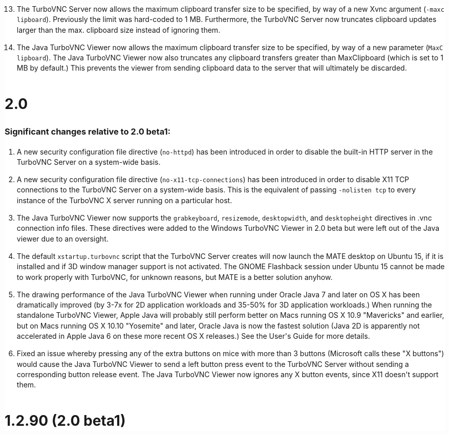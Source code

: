 13. The TurboVNC Server now allows the maximum clipboard transfer size to be
specified, by way of a new Xvnc argument (`-maxclipboard`).  Previously the
limit was hard-coded to 1 MB.  Furthermore, the TurboVNC Server now truncates
clipboard updates larger than the max. clipboard size instead of ignoring them.

14. The Java TurboVNC Viewer now allows the maximum clipboard transfer size to
be specified, by way of a new parameter (`MaxClipboard`).  The Java TurboVNC
Viewer now also truncates any clipboard transfers greater than MaxClipboard
(which is set to 1 MB by default.)  This prevents the viewer from sending
clipboard data to the server that will ultimately be discarded.


2.0
===

### Significant changes relative to 2.0 beta1:

1. A new security configuration file directive (`no-httpd`) has been introduced
in order to disable the built-in HTTP server in the TurboVNC Server on a
system-wide basis.

2. A new security configuration file directive (`no-x11-tcp-connections`) has
been introduced in order to disable X11 TCP connections to the TurboVNC Server
on a system-wide basis.  This is the equivalent of passing `-nolisten tcp` to
every instance of the TurboVNC X server running on a particular host.

3. The Java TurboVNC Viewer now supports the `grabkeyboard`, `resizemode`,
`desktopwidth`, and `desktopheight` directives in .vnc connection info files.
These directives were added to the Windows TurboVNC Viewer in 2.0 beta but were
left out of the Java viewer due to an oversight.

4. The default `xstartup.turbovnc` script that the TurboVNC Server creates will
now launch the MATE desktop on Ubuntu 15, if it is installed and if 3D window
manager support is not activated.  The GNOME Flashback session under Ubuntu 15
cannot be made to work properly with TurboVNC, for unknown reasons, but MATE is
a better solution anyhow.

5. The drawing performance of the Java TurboVNC Viewer when running under
Oracle Java 7 and later on OS X has been dramatically improved (by 3-7x for 2D
application workloads and 35-50% for 3D application workloads.)  When running
the standalone TurboVNC Viewer, Apple Java will probably still perform better
on Macs running OS X 10.9 "Mavericks" and earlier, but on Macs running OS X
10.10 "Yosemite" and later, Oracle Java is now the fastest solution (Java 2D is
apparently not accelerated in Apple Java 6 on these more recent OS X
releases.)  See the User's Guide for more details.

6. Fixed an issue whereby pressing any of the extra buttons on mice with more
than 3 buttons (Microsoft calls these "X buttons") would cause the Java
TurboVNC Viewer to send a left button press event to the TurboVNC Server
without sending a corresponding button release event.  The Java TurboVNC Viewer
now ignores any X button events, since X11 doesn't support them.


1.2.90 (2.0 beta1)
==================
